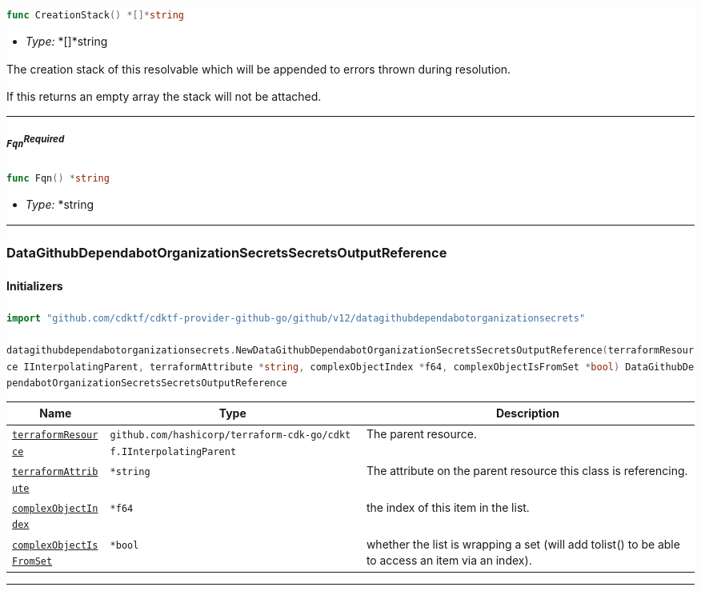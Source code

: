 ```go
func CreationStack() *[]*string
```

- *Type:* *[]*string

The creation stack of this resolvable which will be appended to errors thrown during resolution.

If this returns an empty array the stack will not be attached.

---

##### `Fqn`<sup>Required</sup> <a name="Fqn" id="@cdktf/provider-github.dataGithubDependabotOrganizationSecrets.DataGithubDependabotOrganizationSecretsSecretsList.property.fqn"></a>

```go
func Fqn() *string
```

- *Type:* *string

---


### DataGithubDependabotOrganizationSecretsSecretsOutputReference <a name="DataGithubDependabotOrganizationSecretsSecretsOutputReference" id="@cdktf/provider-github.dataGithubDependabotOrganizationSecrets.DataGithubDependabotOrganizationSecretsSecretsOutputReference"></a>

#### Initializers <a name="Initializers" id="@cdktf/provider-github.dataGithubDependabotOrganizationSecrets.DataGithubDependabotOrganizationSecretsSecretsOutputReference.Initializer"></a>

```go
import "github.com/cdktf/cdktf-provider-github-go/github/v12/datagithubdependabotorganizationsecrets"

datagithubdependabotorganizationsecrets.NewDataGithubDependabotOrganizationSecretsSecretsOutputReference(terraformResource IInterpolatingParent, terraformAttribute *string, complexObjectIndex *f64, complexObjectIsFromSet *bool) DataGithubDependabotOrganizationSecretsSecretsOutputReference
```

| **Name** | **Type** | **Description** |
| --- | --- | --- |
| <code><a href="#@cdktf/provider-github.dataGithubDependabotOrganizationSecrets.DataGithubDependabotOrganizationSecretsSecretsOutputReference.Initializer.parameter.terraformResource">terraformResource</a></code> | <code>github.com/hashicorp/terraform-cdk-go/cdktf.IInterpolatingParent</code> | The parent resource. |
| <code><a href="#@cdktf/provider-github.dataGithubDependabotOrganizationSecrets.DataGithubDependabotOrganizationSecretsSecretsOutputReference.Initializer.parameter.terraformAttribute">terraformAttribute</a></code> | <code>*string</code> | The attribute on the parent resource this class is referencing. |
| <code><a href="#@cdktf/provider-github.dataGithubDependabotOrganizationSecrets.DataGithubDependabotOrganizationSecretsSecretsOutputReference.Initializer.parameter.complexObjectIndex">complexObjectIndex</a></code> | <code>*f64</code> | the index of this item in the list. |
| <code><a href="#@cdktf/provider-github.dataGithubDependabotOrganizationSecrets.DataGithubDependabotOrganizationSecretsSecretsOutputReference.Initializer.parameter.complexObjectIsFromSet">complexObjectIsFromSet</a></code> | <code>*bool</code> | whether the list is wrapping a set (will add tolist() to be able to access an item via an index). |

---
